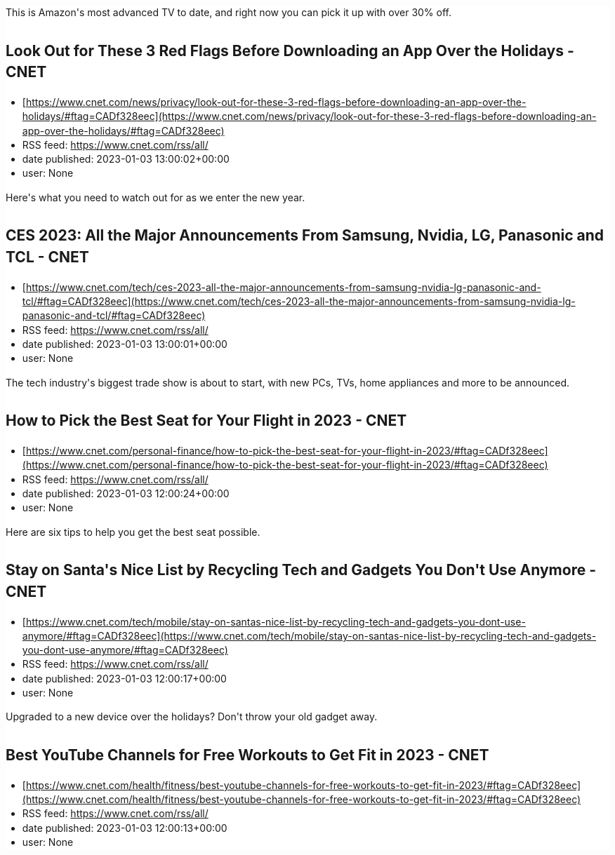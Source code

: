 This is Amazon's most advanced TV to date, and right now you can pick it up with over 30% off.

## Look Out for These 3 Red Flags Before Downloading an App Over the Holidays     - CNET
 - [https://www.cnet.com/news/privacy/look-out-for-these-3-red-flags-before-downloading-an-app-over-the-holidays/#ftag=CADf328eec](https://www.cnet.com/news/privacy/look-out-for-these-3-red-flags-before-downloading-an-app-over-the-holidays/#ftag=CADf328eec)
 - RSS feed: https://www.cnet.com/rss/all/
 - date published: 2023-01-03 13:00:02+00:00
 - user: None

Here's what you need to watch out for as we enter the new year.

## CES 2023: All the Major Announcements From Samsung, Nvidia, LG, Panasonic and TCL     - CNET
 - [https://www.cnet.com/tech/ces-2023-all-the-major-announcements-from-samsung-nvidia-lg-panasonic-and-tcl/#ftag=CADf328eec](https://www.cnet.com/tech/ces-2023-all-the-major-announcements-from-samsung-nvidia-lg-panasonic-and-tcl/#ftag=CADf328eec)
 - RSS feed: https://www.cnet.com/rss/all/
 - date published: 2023-01-03 13:00:01+00:00
 - user: None

The tech industry's biggest trade show is about to start, with new PCs, TVs, home appliances and more to be announced.

## How to Pick the Best Seat for Your Flight in 2023     - CNET
 - [https://www.cnet.com/personal-finance/how-to-pick-the-best-seat-for-your-flight-in-2023/#ftag=CADf328eec](https://www.cnet.com/personal-finance/how-to-pick-the-best-seat-for-your-flight-in-2023/#ftag=CADf328eec)
 - RSS feed: https://www.cnet.com/rss/all/
 - date published: 2023-01-03 12:00:24+00:00
 - user: None

Here are six tips to help you get the best seat possible.

## Stay on Santa's Nice List by Recycling Tech and Gadgets You Don't Use Anymore     - CNET
 - [https://www.cnet.com/tech/mobile/stay-on-santas-nice-list-by-recycling-tech-and-gadgets-you-dont-use-anymore/#ftag=CADf328eec](https://www.cnet.com/tech/mobile/stay-on-santas-nice-list-by-recycling-tech-and-gadgets-you-dont-use-anymore/#ftag=CADf328eec)
 - RSS feed: https://www.cnet.com/rss/all/
 - date published: 2023-01-03 12:00:17+00:00
 - user: None

Upgraded to a new device over the holidays? Don't throw your old gadget away.

## Best YouTube Channels for Free Workouts to Get Fit in 2023     - CNET
 - [https://www.cnet.com/health/fitness/best-youtube-channels-for-free-workouts-to-get-fit-in-2023/#ftag=CADf328eec](https://www.cnet.com/health/fitness/best-youtube-channels-for-free-workouts-to-get-fit-in-2023/#ftag=CADf328eec)
 - RSS feed: https://www.cnet.com/rss/all/
 - date published: 2023-01-03 12:00:13+00:00
 - user: None
